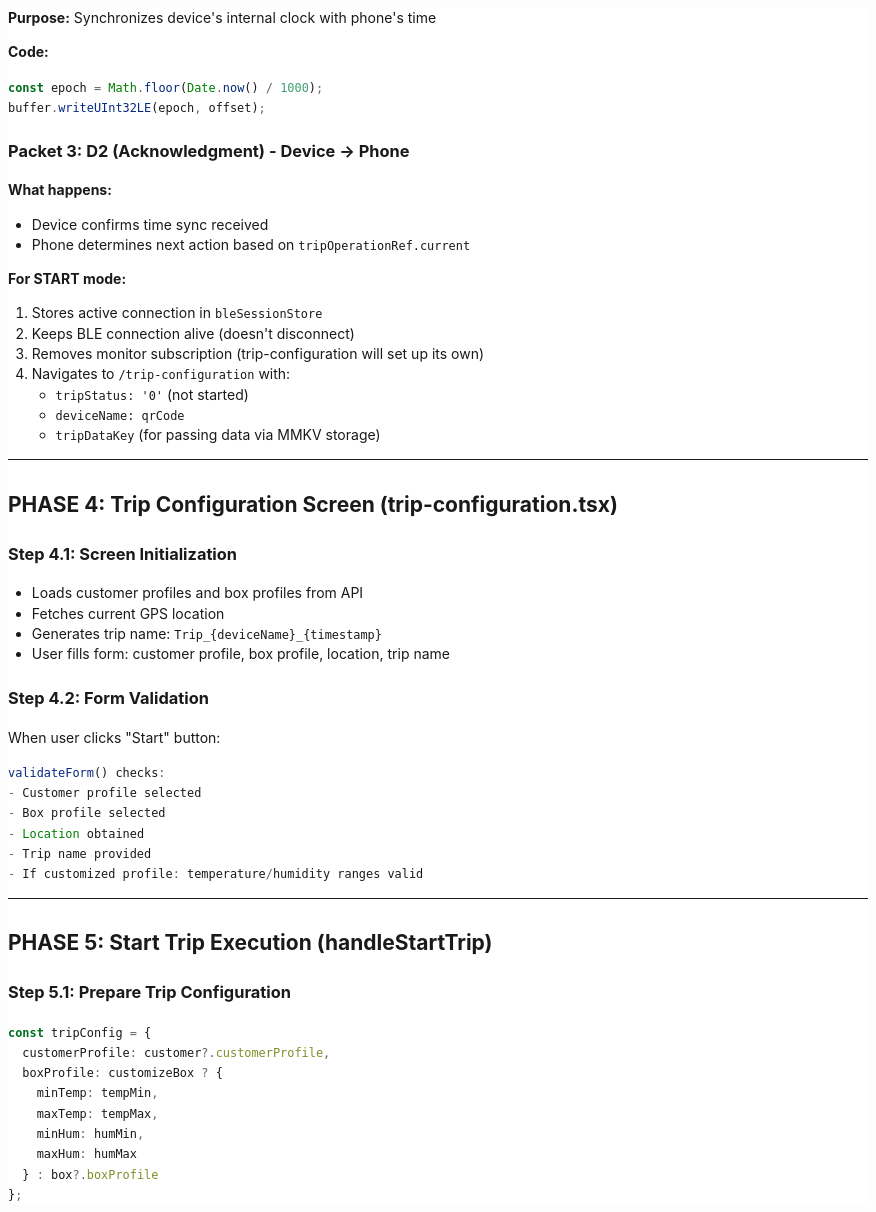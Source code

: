 **Purpose:** Synchronizes device's internal clock with phone's time

**Code:**
```typescript
const epoch = Math.floor(Date.now() / 1000);
buffer.writeUInt32LE(epoch, offset);
```

### **Packet 3: D2 (Acknowledgment) - Device → Phone**

**What happens:**
- Device confirms time sync received
- Phone determines next action based on `tripOperationRef.current`

**For START mode:**
1. Stores active connection in `bleSessionStore`
2. Keeps BLE connection alive (doesn't disconnect)
3. Removes monitor subscription (trip-configuration will set up its own)
4. Navigates to `/trip-configuration` with:
   - `tripStatus: '0'` (not started)
   - `deviceName: qrCode`
   - `tripDataKey` (for passing data via MMKV storage)

---

## **PHASE 4: Trip Configuration Screen (trip-configuration.tsx)**

### **Step 4.1: Screen Initialization**
- Loads customer profiles and box profiles from API
- Fetches current GPS location
- Generates trip name: `Trip_{deviceName}_{timestamp}`
- User fills form: customer profile, box profile, location, trip name

### **Step 4.2: Form Validation**
When user clicks "Start" button:
```typescript
validateForm() checks:
- Customer profile selected
- Box profile selected
- Location obtained
- Trip name provided
- If customized profile: temperature/humidity ranges valid
```

---

## **PHASE 5: Start Trip Execution (handleStartTrip)**

### **Step 5.1: Prepare Trip Configuration**
```typescript
const tripConfig = {
  customerProfile: customer?.customerProfile,
  boxProfile: customizeBox ? {
    minTemp: tempMin,
    maxTemp: tempMax,
    minHum: humMin,
    maxHum: humMax
  } : box?.boxProfile
};
```
